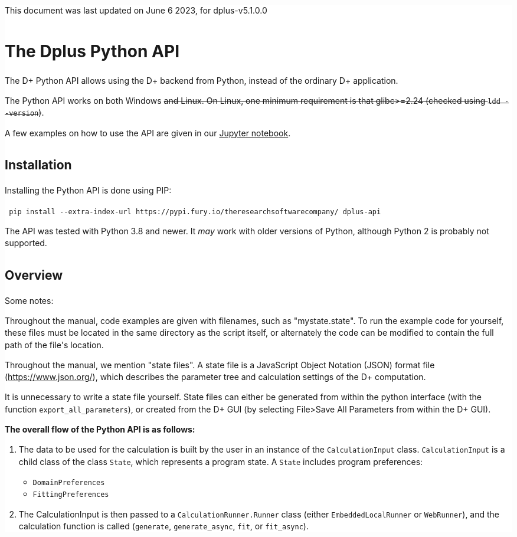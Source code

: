 ﻿
This document was last updated on June 6 2023, for dplus-v5.1.0.0

# The Dplus Python API


The D+ Python API allows using the D+ backend from Python, instead of the ordinary D+ application.

The Python API works on both Windows <s>and Linux. On Linux, one minimum requirement is that glibc>=2.24 (checked using `ldd --version`)</s>.

A few examples on how to use the API are given in our [Jupyter notebook](https://github.com/uri-raviv-lab/dplus-dev/blob/development/PythonInterface/getting_started.ipynb).
<!These are examples that recreate some of the figures from the D+ update paper ().>

## Installation

Installing the Python API is done using PIP:

     pip install --extra-index-url https://pypi.fury.io/theresearchsoftwarecompany/ dplus-api
    
The API was tested with Python 3.8 and newer. It *may* work with older versions of Python, although Python 2 
is probably not supported.

## Overview
 
Some notes:
 
Throughout the manual, code examples are given with filenames, such as "mystate.state".
To run the example code for yourself, these files must be located in the same directory as the script itself,
 or alternately the code can be modified to contain the full path of the file's location.

Throughout the manual, we mention "state files". A state file is a 
JavaScript Object Notation (JSON) format file (https://www.json.org/), 
which describes the parameter tree and calculation settings of the D+ computation.

It is unnecessary to write a state file yourself. 
State files can either be generated from within the python interface (with the function `export_all_parameters`),
or created from the D+ GUI (by selecting File>Save All Parameters from within the D+ GUI).

**The overall flow of the Python API is as follows:**

1. The data to be used for the calculation is built by the user in an instance of the `CalculationInput` class. 
`CalculationInput` is a child class of the class `State`, which represents a program state. A `State` includes program preferences:
    - `DomainPreferences`
    - `FittingPreferences`  


2. The CalculationInput is then passed to a `CalculationRunner.Runner` class (either `EmbeddedLocalRunner` or `WebRunner`),
and the calculation function is called (`generate`, `generate_async`, `fit`, or `fit_async`).
